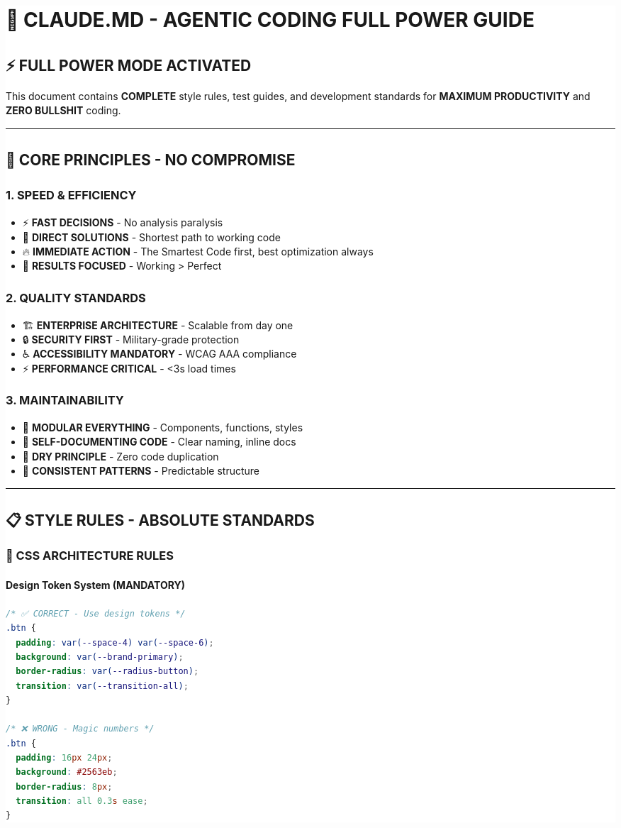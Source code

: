 # 🚀 CLAUDE.MD - AGENTIC CODING FULL POWER GUIDE

## ⚡ **FULL POWER MODE ACTIVATED**

This document contains **COMPLETE** style rules, test guides, and development standards for **MAXIMUM PRODUCTIVITY** and **ZERO BULLSHIT** coding.

---

## 🎯 **CORE PRINCIPLES - NO COMPROMISE**

### **1. SPEED & EFFICIENCY**
- ⚡ **FAST DECISIONS** - No analysis paralysis
- 🎯 **DIRECT SOLUTIONS** - Shortest path to working code
- 🔥 **IMMEDIATE ACTION** - The Smartest Code first, best optimization always
- 💯 **RESULTS FOCUSED** - Working > Perfect

### **2. QUALITY STANDARDS**
- 🏗️ **ENTERPRISE ARCHITECTURE** - Scalable from day one
- 🔒 **SECURITY FIRST** - Military-grade protection
- ♿ **ACCESSIBILITY MANDATORY** - WCAG AAA compliance
- ⚡ **PERFORMANCE CRITICAL** - <3s load times

### **3. MAINTAINABILITY**
- 🧩 **MODULAR EVERYTHING** - Components, functions, styles
- 📝 **SELF-DOCUMENTING CODE** - Clear naming, inline docs
- 🔄 **DRY PRINCIPLE** - Zero code duplication
- 🎨 **CONSISTENT PATTERNS** - Predictable structure

---

## 📋 **STYLE RULES - ABSOLUTE STANDARDS**

### **🎨 CSS ARCHITECTURE RULES**

#### **Design Token System (MANDATORY)**
```css
/* ✅ CORRECT - Use design tokens */
.btn {
  padding: var(--space-4) var(--space-6);
  background: var(--brand-primary);
  border-radius: var(--radius-button);
  transition: var(--transition-all);
}

/* ❌ WRONG - Magic numbers */
.btn {
  padding: 16px 24px;
  background: #2563eb;
  border-radius: 8px;
  transition: all 0.3s ease;
}
```
